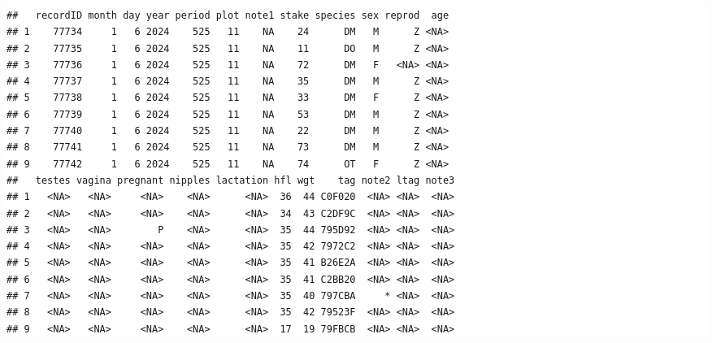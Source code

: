     ##   recordID month day year period plot note1 stake species sex reprod  age
    ## 1    77734     1   6 2024    525   11    NA    24      DM   M      Z <NA>
    ## 2    77735     1   6 2024    525   11    NA    11      DO   M      Z <NA>
    ## 3    77736     1   6 2024    525   11    NA    72      DM   F   <NA> <NA>
    ## 4    77737     1   6 2024    525   11    NA    35      DM   M      Z <NA>
    ## 5    77738     1   6 2024    525   11    NA    33      DM   F      Z <NA>
    ## 6    77739     1   6 2024    525   11    NA    53      DM   M      Z <NA>
    ## 7    77740     1   6 2024    525   11    NA    22      DM   M      Z <NA>
    ## 8    77741     1   6 2024    525   11    NA    73      DM   M      Z <NA>
    ## 9    77742     1   6 2024    525   11    NA    74      OT   F      Z <NA>
    ##   testes vagina pregnant nipples lactation hfl wgt    tag note2 ltag note3
    ## 1   <NA>   <NA>     <NA>    <NA>      <NA>  36  44 C0F020  <NA> <NA>  <NA>
    ## 2   <NA>   <NA>     <NA>    <NA>      <NA>  34  43 C2DF9C  <NA> <NA>  <NA>
    ## 3   <NA>   <NA>        P    <NA>      <NA>  35  44 795D92  <NA> <NA>  <NA>
    ## 4   <NA>   <NA>     <NA>    <NA>      <NA>  35  42 7972C2  <NA> <NA>  <NA>
    ## 5   <NA>   <NA>     <NA>    <NA>      <NA>  35  41 B26E2A  <NA> <NA>  <NA>
    ## 6   <NA>   <NA>     <NA>    <NA>      <NA>  35  41 C2BB20  <NA> <NA>  <NA>
    ## 7   <NA>   <NA>     <NA>    <NA>      <NA>  35  40 797CBA     * <NA>  <NA>
    ## 8   <NA>   <NA>     <NA>    <NA>      <NA>  35  42 79523F  <NA> <NA>  <NA>
    ## 9   <NA>   <NA>     <NA>    <NA>      <NA>  17  19 79FBCB  <NA> <NA>  <NA>